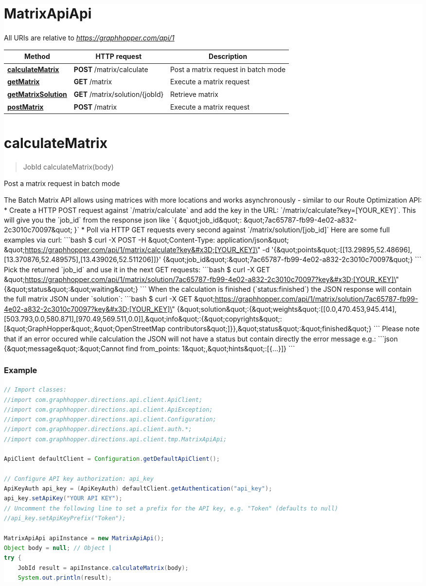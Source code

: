 # MatrixApiApi

All URIs are relative to *https://graphhopper.com/api/1*

Method | HTTP request | Description
------------- | ------------- | -------------
[**calculateMatrix**](MatrixApiApi.md#calculateMatrix) | **POST** /matrix/calculate | Post a matrix request in batch mode
[**getMatrix**](MatrixApiApi.md#getMatrix) | **GET** /matrix | Execute a matrix request
[**getMatrixSolution**](MatrixApiApi.md#getMatrixSolution) | **GET** /matrix/solution/{jobId} | Retrieve matrix
[**postMatrix**](MatrixApiApi.md#postMatrix) | **POST** /matrix | Execute a matrix request

<a name="calculateMatrix"></a>
# **calculateMatrix**
> JobId calculateMatrix(body)

Post a matrix request in batch mode

The Batch Matrix API allows using matrices with more locations and works asynchronously - similar to our Route Optimization API:  * Create a HTTP POST request against &#x60;/matrix/calculate&#x60; and add the key in the URL: &#x60;/matrix/calculate?key&#x3D;[YOUR_KEY]&#x60;. This will give you the &#x60;job_id&#x60; from the response json like &#x60;{ \&quot;job_id\&quot;: \&quot;7ac65787-fb99-4e02-a832-2c3010c70097\&quot; }&#x60;  * Poll via HTTP GET requests every second against &#x60;/matrix/solution/[job_id]&#x60;  Here are some full examples via curl: &#x60;&#x60;&#x60;bash $ curl -X POST -H \&quot;Content-Type: application/json\&quot; \&quot;https://graphhopper.com/api/1/matrix/calculate?key&#x3D;[YOUR_KEY]\&quot; -d &#x27;{\&quot;points\&quot;:[[13.29895,52.48696],[13.370876,52.489575],[13.439026,52.511206]]}&#x27; {\&quot;job_id\&quot;:\&quot;7ac65787-fb99-4e02-a832-2c3010c70097\&quot;} &#x60;&#x60;&#x60;  Pick the returned &#x60;job_id&#x60; and use it in the next GET requests: &#x60;&#x60;&#x60;bash $ curl -X GET \&quot;https://graphhopper.com/api/1/matrix/solution/7ac65787-fb99-4e02-a832-2c3010c70097?key&#x3D;[YOUR_KEY]\&quot; {\&quot;status\&quot;:\&quot;waiting\&quot;} &#x60;&#x60;&#x60;  When the calculation is finished (&#x60;status:finished&#x60;) the JSON response will contain the full matrix JSON under &#x60;solution&#x60;: &#x60;&#x60;&#x60;bash $ curl -X GET \&quot;https://graphhopper.com/api/1/matrix/solution/7ac65787-fb99-4e02-a832-2c3010c70097?key&#x3D;[YOUR_KEY]\&quot; {\&quot;solution\&quot;:{\&quot;weights\&quot;:[[0.0,470.453,945.414],[503.793,0.0,580.871],[970.49,569.511,0.0]],\&quot;info\&quot;:{\&quot;copyrights\&quot;:[\&quot;GraphHopper\&quot;,\&quot;OpenStreetMap contributors\&quot;]}},\&quot;status\&quot;:\&quot;finished\&quot;} &#x60;&#x60;&#x60;  Please note that if an error occured while calculation the JSON will not have a status but contain directly the error message e.g.: &#x60;&#x60;&#x60;json {\&quot;message\&quot;:\&quot;Cannot find from_points: 1\&quot;,\&quot;hints\&quot;:[{...}]} &#x60;&#x60;&#x60; 

### Example
```java
// Import classes:
//import com.graphhopper.directions.api.client.ApiClient;
//import com.graphhopper.directions.api.client.ApiException;
//import com.graphhopper.directions.api.client.Configuration;
//import com.graphhopper.directions.api.client.auth.*;
//import com.graphhopper.directions.api.client.tmp.MatrixApiApi;

ApiClient defaultClient = Configuration.getDefaultApiClient();

// Configure API key authorization: api_key
ApiKeyAuth api_key = (ApiKeyAuth) defaultClient.getAuthentication("api_key");
api_key.setApiKey("YOUR API KEY");
// Uncomment the following line to set a prefix for the API key, e.g. "Token" (defaults to null)
//api_key.setApiKeyPrefix("Token");

MatrixApiApi apiInstance = new MatrixApiApi();
Object body = null; // Object | 
try {
    JobId result = apiInstance.calculateMatrix(body);
    System.out.println(result);
```